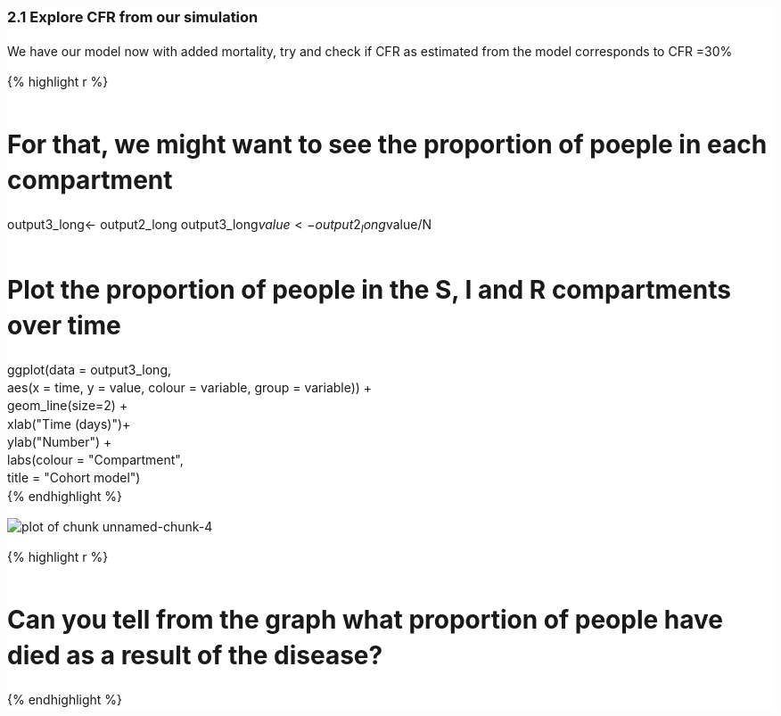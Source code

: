  
### 2.1 Explore CFR from our simulation
 
We have our model now with added mortality, try and check if CFR as estimated from the model corresponds to CFR =30% 
 

{% highlight r %}
# For that, we might want to see the proportion of poeple in each compartment
 
output3_long<- output2_long
output3_long$value<-output2_long$value/N
 
 
# Plot the proportion of people in the S, I and R compartments over time
ggplot(data = output3_long,                                               
       aes(x = time, y = value, colour = variable, group = variable)) +  
  geom_line(size=2) +                                                        
  xlab("Time (days)")+                                                  
  ylab("Number") +                                                      
  labs(colour = "Compartment",                                          
       title = "Cohort model")  
{% endhighlight %}

![plot of chunk unnamed-chunk-4](/C:/Users/JuanVesga/Dropbox/Code/Git/ide-modelling-R-ankara/ide-modelling-R-ankara/_images/unnamed-chunk-4-1.png)

{% highlight r %}
# Can you tell from the graph what proportion of people have died as a result of the disease?
{% endhighlight %}
